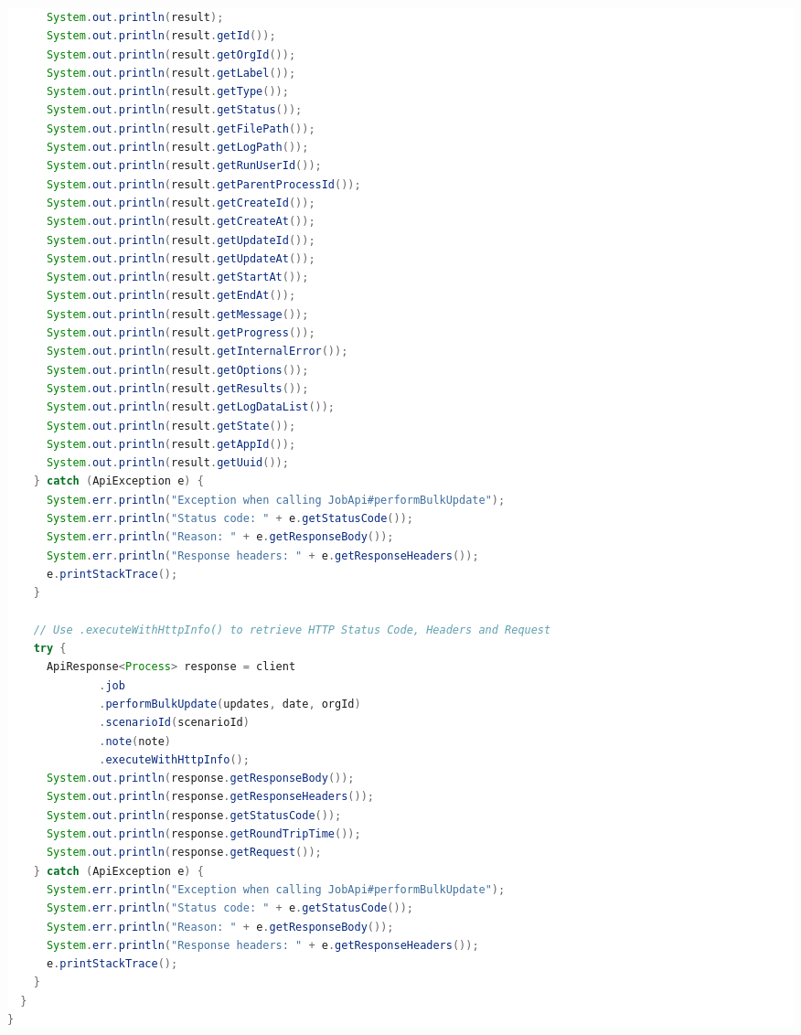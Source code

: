 ```java
      System.out.println(result);
      System.out.println(result.getId());
      System.out.println(result.getOrgId());
      System.out.println(result.getLabel());
      System.out.println(result.getType());
      System.out.println(result.getStatus());
      System.out.println(result.getFilePath());
      System.out.println(result.getLogPath());
      System.out.println(result.getRunUserId());
      System.out.println(result.getParentProcessId());
      System.out.println(result.getCreateId());
      System.out.println(result.getCreateAt());
      System.out.println(result.getUpdateId());
      System.out.println(result.getUpdateAt());
      System.out.println(result.getStartAt());
      System.out.println(result.getEndAt());
      System.out.println(result.getMessage());
      System.out.println(result.getProgress());
      System.out.println(result.getInternalError());
      System.out.println(result.getOptions());
      System.out.println(result.getResults());
      System.out.println(result.getLogDataList());
      System.out.println(result.getState());
      System.out.println(result.getAppId());
      System.out.println(result.getUuid());
    } catch (ApiException e) {
      System.err.println("Exception when calling JobApi#performBulkUpdate");
      System.err.println("Status code: " + e.getStatusCode());
      System.err.println("Reason: " + e.getResponseBody());
      System.err.println("Response headers: " + e.getResponseHeaders());
      e.printStackTrace();
    }

    // Use .executeWithHttpInfo() to retrieve HTTP Status Code, Headers and Request
    try {
      ApiResponse<Process> response = client
              .job
              .performBulkUpdate(updates, date, orgId)
              .scenarioId(scenarioId)
              .note(note)
              .executeWithHttpInfo();
      System.out.println(response.getResponseBody());
      System.out.println(response.getResponseHeaders());
      System.out.println(response.getStatusCode());
      System.out.println(response.getRoundTripTime());
      System.out.println(response.getRequest());
    } catch (ApiException e) {
      System.err.println("Exception when calling JobApi#performBulkUpdate");
      System.err.println("Status code: " + e.getStatusCode());
      System.err.println("Reason: " + e.getResponseBody());
      System.err.println("Response headers: " + e.getResponseHeaders());
      e.printStackTrace();
    }
  }
}

```

